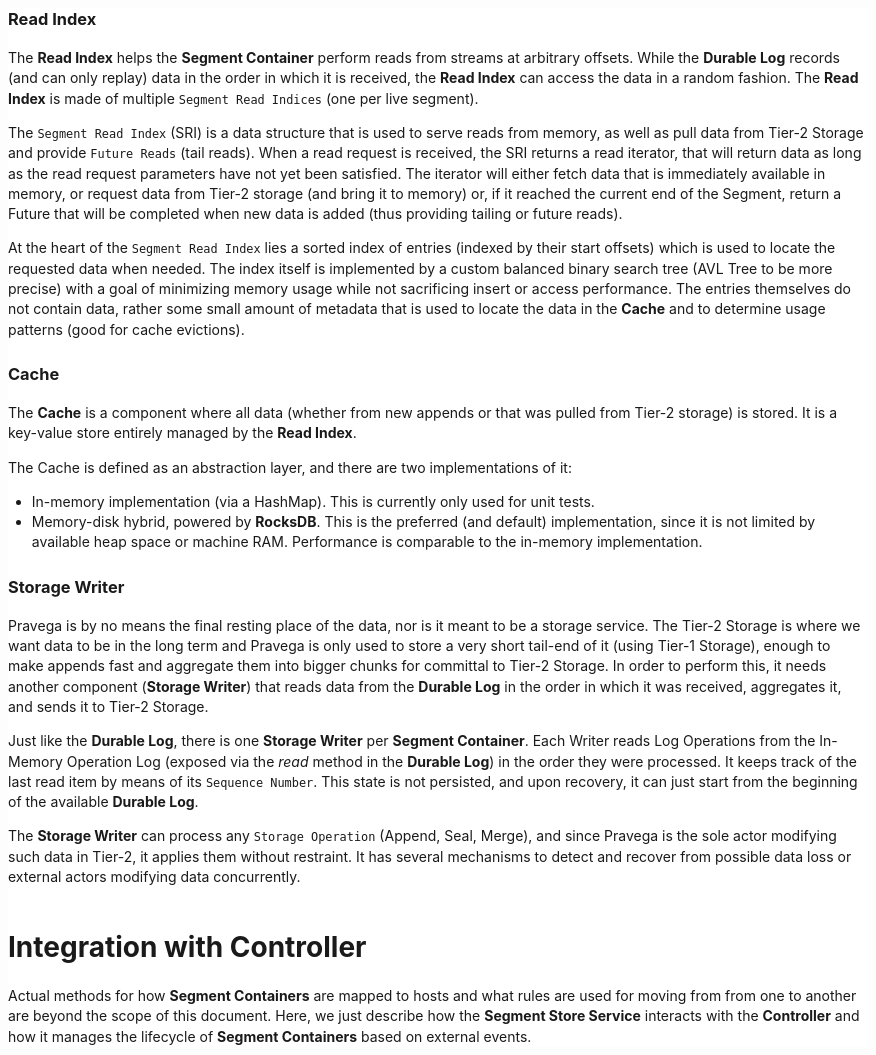 ### Read Index
The **Read Index** helps the **Segment Container** perform reads from streams at arbitrary offsets. While the **Durable Log** records (and can only replay) data in the order in which it is received, the **Read Index** can access the data in a random fashion. The **Read Index** is made of multiple `Segment Read Indices` (one per live segment).

The `Segment Read Index` (SRI) is a data structure that is used to serve reads from memory, as well as pull data from Tier-2 Storage and provide `Future Reads` (tail reads). When a read request is received, the SRI returns a read iterator, that will return data as long as the read request parameters have not yet been satisfied. The iterator will either fetch data that is immediately available in memory, or request data from Tier-2 storage (and bring it to memory) or, if it reached the current end of the Segment, return a Future that will be completed when new data is added (thus providing tailing or future reads).

At the heart of the `Segment Read Index` lies a sorted index of entries (indexed by their start offsets) which is used to locate the requested data when needed. The index itself is implemented by a custom balanced binary search tree (AVL Tree to be more precise) with a goal of minimizing memory usage while not sacrificing insert or access performance. The entries themselves do not contain data, rather some small amount of metadata that is used to locate the data in the **Cache** and to determine usage patterns (good for cache evictions).

### Cache
The **Cache** is a component where all data (whether from new appends or that was pulled from Tier-2 storage) is stored. It is a key-value store entirely managed by the **Read Index**. 

The Cache is defined as an abstraction layer, and there are two implementations of it:
- In-memory implementation (via a HashMap). This is currently only used for unit tests.
- Memory-disk hybrid, powered by **RocksDB**. This is the preferred (and default) implementation, since it is not limited by available heap space or machine RAM. Performance is comparable to the in-memory implementation.

### Storage Writer
Pravega is by no means the final resting place of the data, nor is it meant to be a storage service. The Tier-2 Storage is where we want data to be in the long term and Pravega is only used to store a very short tail-end of it (using Tier-1 Storage), enough to make appends fast and aggregate them into bigger chunks for committal to Tier-2 Storage. In order to perform this, it needs another component (**Storage Writer**) that reads data from the **Durable Log** in the order in which it was received, aggregates it, and sends it to Tier-2 Storage.

Just like the **Durable Log**, there is one **Storage Writer** per **Segment Container**. Each Writer reads Log Operations from the In-Memory Operation Log (exposed via the _read_ method in the **Durable Log**) in the order they were processed. It keeps track of the last read item by means of its `Sequence Number`. This state is not persisted, and upon recovery, it can just start from the beginning of the available **Durable Log**.

The **Storage Writer** can process any `Storage Operation` (Append, Seal, Merge), and since Pravega is the sole actor modifying such data in Tier-2, it applies them without restraint. It has several mechanisms to detect and recover from possible data loss or external actors modifying data concurrently.

# Integration with Controller
Actual methods for how **Segment Containers** are mapped to hosts and what rules are used for moving from from one to another are beyond the scope of this document. Here, we just describe how the **Segment Store Service** interacts with the **Controller** and how it manages the lifecycle of **Segment Containers** based on external events.
